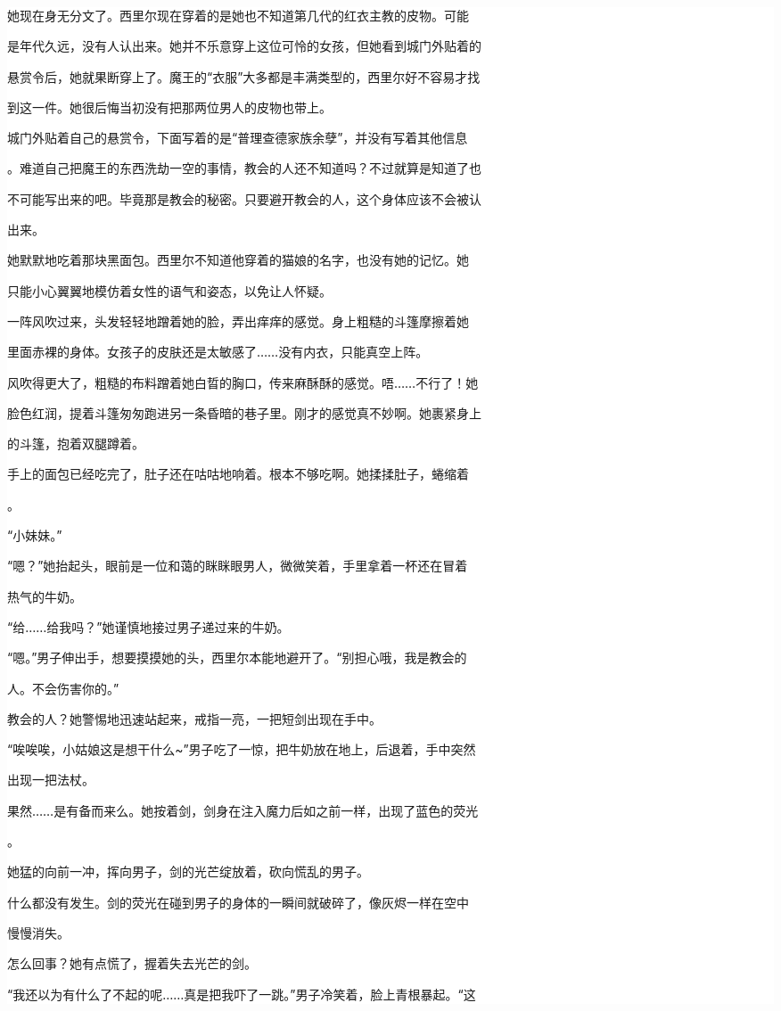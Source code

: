 她现在身无分文了。西里尔现在穿着的是她也不知道第几代的红衣主教的皮物。可能

是年代久远，没有人认出来。她并不乐意穿上这位可怜的女孩，但她看到城门外贴着的

悬赏令后，她就果断穿上了。魔王的“衣服”大多都是丰满类型的，西里尔好不容易才找

到这一件。她很后悔当初没有把那两位男人的皮物也带上。

城门外贴着自己的悬赏令，下面写着的是“普理查德家族余孽”，并没有写着其他信息

。难道自己把魔王的东西洗劫一空的事情，教会的人还不知道吗？不过就算是知道了也

不可能写出来的吧。毕竟那是教会的秘密。只要避开教会的人，这个身体应该不会被认

出来。

她默默地吃着那块黑面包。西里尔不知道他穿着的猫娘的名字，也没有她的记忆。她

只能小心翼翼地模仿着女性的语气和姿态，以免让人怀疑。

一阵风吹过来，头发轻轻地蹭着她的脸，弄出痒痒的感觉。身上粗糙的斗篷摩擦着她

里面赤裸的身体。女孩子的皮肤还是太敏感了……没有内衣，只能真空上阵。

风吹得更大了，粗糙的布料蹭着她白晢的胸口，传来麻酥酥的感觉。唔……不行了！她

脸色红润，提着斗篷匆匆跑进另一条昏暗的巷子里。刚才的感觉真不妙啊。她裹紧身上

的斗篷，抱着双腿蹲着。

手上的面包已经吃完了，肚子还在咕咕地响着。根本不够吃啊。她揉揉肚子，蜷缩着

。

“小妹妹。”

“嗯？”她抬起头，眼前是一位和蔼的眯眯眼男人，微微笑着，手里拿着一杯还在冒着

热气的牛奶。

“给……给我吗？”她谨慎地接过男子递过来的牛奶。

“嗯。”男子伸出手，想要摸摸她的头，西里尔本能地避开了。“别担心哦，我是教会的

人。不会伤害你的。”

教会的人？她警惕地迅速站起来，戒指一亮，一把短剑出现在手中。

“唉唉唉，小姑娘这是想干什么~”男子吃了一惊，把牛奶放在地上，后退着，手中突然

出现一把法杖。

果然……是有备而来么。她按着剑，剑身在注入魔力后如之前一样，出现了蓝色的荧光

。

她猛的向前一冲，挥向男子，剑的光芒绽放着，砍向慌乱的男子。

什么都没有发生。剑的荧光在碰到男子的身体的一瞬间就破碎了，像灰烬一样在空中

慢慢消失。

怎么回事？她有点慌了，握着失去光芒的剑。

“我还以为有什么了不起的呢……真是把我吓了一跳。”男子冷笑着，脸上青根暴起。“这

